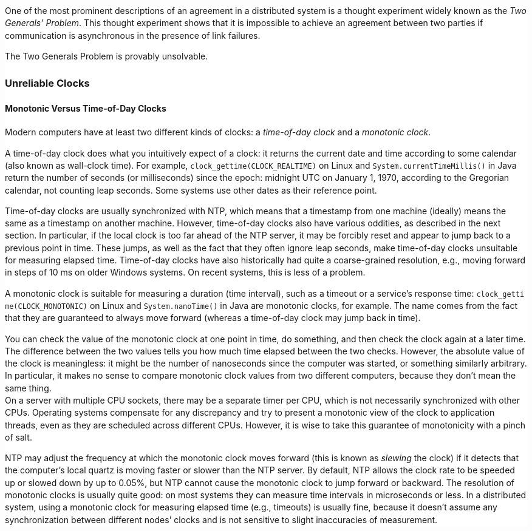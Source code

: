 One of the most prominent descriptions of an agreement in a distributed system is a thought experiment widely known as the *Two Generals’ Problem*.
This thought experiment shows that it is impossible to achieve an agreement between two parties if communication is asynchronous in the presence of link failures.

The Two Generals Problem is provably unsolvable.

### Unreliable Clocks

#### Monotonic Versus Time-of-Day Clocks

Modern computers have at least two different kinds of clocks: a *time-of-day clock* and a *monotonic clock*.

A time-of-day clock does what you intuitively expect of a clock: it returns the current date and time according to some calendar (also known as wall-clock time).
For example, `clock_gettime(CLOCK_REALTIME)` on Linux and `System.currentTimeMillis()` in Java return the number of seconds (or milliseconds) since the epoch: midnight UTC on January 1, 1970, according to the Gregorian calendar, not counting leap seconds.
Some systems use other dates as their reference point.

Time-of-day clocks are usually synchronized with NTP, which means that a timestamp from one machine (ideally) means the same as a timestamp on another machine.
However, time-of-day clocks also have various oddities, as described in the next section.
In particular, if the local clock is too far ahead of the NTP server, it may be forcibly reset and appear to jump back to a previous point in time.
These jumps, as well as the fact that they often ignore leap seconds, make time-of-day clocks unsuitable for measuring elapsed time.
Time-of-day clocks have also historically had quite a coarse-grained resolution, e.g., moving forward in steps of 10 ms on older Windows systems.
On recent systems, this is less of a problem.

A monotonic clock is suitable for measuring a duration (time interval), such as a timeout or a service’s response time: `clock_gettime(CLOCK_MONOTONIC)` on Linux and `System.nanoTime()` in Java are monotonic clocks, for example.
The name comes from the fact that they are guaranteed to always move forward (whereas a time-of-day clock may jump back in time).

You can check the value of the monotonic clock at one point in time, do something, and then check the clock again at a later time. The difference between the two values tells you how much time elapsed between the two checks.
However, the absolute value of the clock is meaningless: it might be the number of nanoseconds since the computer was started, or something similarly arbitrary.
In particular, it makes no sense to compare monotonic clock values from two different computers, because they don’t mean the same thing.
<br>
On a server with multiple CPU sockets, there may be a separate timer per CPU, which is not necessarily synchronized with other CPUs.
Operating systems compensate for any discrepancy and try to present a monotonic view of the clock to application threads, even as they are scheduled across different CPUs.
However, it is wise to take this guarantee of monotonicity with a pinch of salt.

NTP may adjust the frequency at which the monotonic clock moves forward (this is known as *slewing* the clock) if it detects that the computer’s local quartz is moving faster or slower than the NTP server.
By default, NTP allows the clock rate to be speeded up or slowed down by up to 0.05%, but NTP cannot cause the monotonic clock to jump forward or backward.
The resolution of monotonic clocks is usually quite good: on most systems they can measure time intervals in microseconds or less.
In a distributed system, using a monotonic clock for measuring elapsed time (e.g., timeouts) is usually fine, because it doesn’t assume any synchronization between different nodes’ clocks and is not sensitive to slight inaccuracies of measurement.
